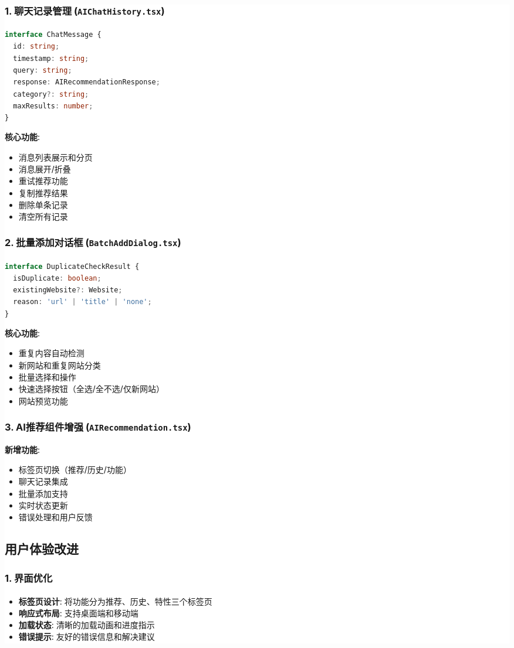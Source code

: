 ### 1. 聊天记录管理 (`AIChatHistory.tsx`)
```typescript
interface ChatMessage {
  id: string;
  timestamp: string;
  query: string;
  response: AIRecommendationResponse;
  category?: string;
  maxResults: number;
}
```

**核心功能**:
- 消息列表展示和分页
- 消息展开/折叠
- 重试推荐功能
- 复制推荐结果
- 删除单条记录
- 清空所有记录

### 2. 批量添加对话框 (`BatchAddDialog.tsx`)
```typescript
interface DuplicateCheckResult {
  isDuplicate: boolean;
  existingWebsite?: Website;
  reason: 'url' | 'title' | 'none';
}
```

**核心功能**:
- 重复内容自动检测
- 新网站和重复网站分类
- 批量选择和操作
- 快速选择按钮（全选/全不选/仅新网站）
- 网站预览功能

### 3. AI推荐组件增强 (`AIRecommendation.tsx`)
**新增功能**:
- 标签页切换（推荐/历史/功能）
- 聊天记录集成
- 批量添加支持
- 实时状态更新
- 错误处理和用户反馈

## 用户体验改进

### 1. 界面优化
- **标签页设计**: 将功能分为推荐、历史、特性三个标签页
- **响应式布局**: 支持桌面端和移动端
- **加载状态**: 清晰的加载动画和进度指示
- **错误提示**: 友好的错误信息和解决建议
